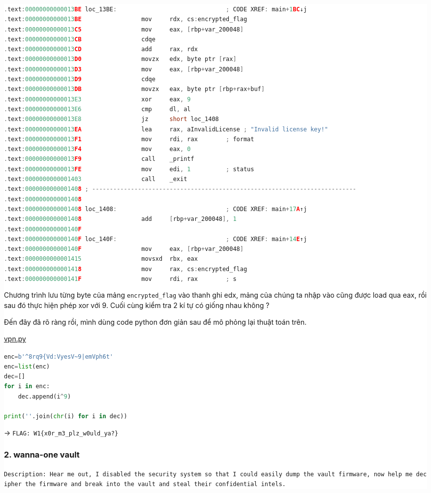 ```c
.text:00000000000013BE loc_13BE:                               ; CODE XREF: main+1BC↓j
.text:00000000000013BE                 mov     rdx, cs:encrypted_flag
.text:00000000000013C5                 mov     eax, [rbp+var_200048]
.text:00000000000013CB                 cdqe
.text:00000000000013CD                 add     rax, rdx
.text:00000000000013D0                 movzx   edx, byte ptr [rax]
.text:00000000000013D3                 mov     eax, [rbp+var_200048]
.text:00000000000013D9                 cdqe
.text:00000000000013DB                 movzx   eax, byte ptr [rbp+rax+buf]
.text:00000000000013E3                 xor     eax, 9
.text:00000000000013E6                 cmp     dl, al
.text:00000000000013E8                 jz      short loc_1408
.text:00000000000013EA                 lea     rax, aInvalidLicense ; "Invalid license key!"
.text:00000000000013F1                 mov     rdi, rax        ; format
.text:00000000000013F4                 mov     eax, 0
.text:00000000000013F9                 call    _printf
.text:00000000000013FE                 mov     edi, 1          ; status
.text:0000000000001403                 call    _exit
.text:0000000000001408 ; ---------------------------------------------------------------------------
.text:0000000000001408
.text:0000000000001408 loc_1408:                               ; CODE XREF: main+17A↑j
.text:0000000000001408                 add     [rbp+var_200048], 1
.text:000000000000140F
.text:000000000000140F loc_140F:                               ; CODE XREF: main+14E↑j
.text:000000000000140F                 mov     eax, [rbp+var_200048]
.text:0000000000001415                 movsxd  rbx, eax
.text:0000000000001418                 mov     rax, cs:encrypted_flag
.text:000000000000141F                 mov     rdi, rax        ; s
```

Chương trình lưu từng byte của mảng `encrypted_flag` vào thanh ghi edx, mảng của chúng ta nhập vào cũng được load qua eax, rồi sau đó thực hiện phép xor với 9. Cuối cùng kiểm tra 2 kí tự có giống nhau không ?

Đến đây đã rõ ràng rồi, mình dùng code python đơn giản sau để mô phỏng lại thuật toán trên.

[vpn.py](https://github.com/w1n-gl0ry/CTF/blob/main/2023/miniCTF/rev/wannaone-vpn/vpn.py)
```python
enc=b'^8rq9{Vd:VyesV~9|emVph6t'
enc=list(enc)
dec=[]
for i in enc:
    dec.append(i^9)
  
print(''.join(chr(i) for i in dec))
```

-> `FLAG: W1{x0r_m3_plz_w0uld_ya?}`

### 2. wanna-one vault
`Description: Hear me out, I disabled the security system so that I could easily dump the vault firmware, now help me decipher the firmware and break into the vault and steal their confidential intels.`

